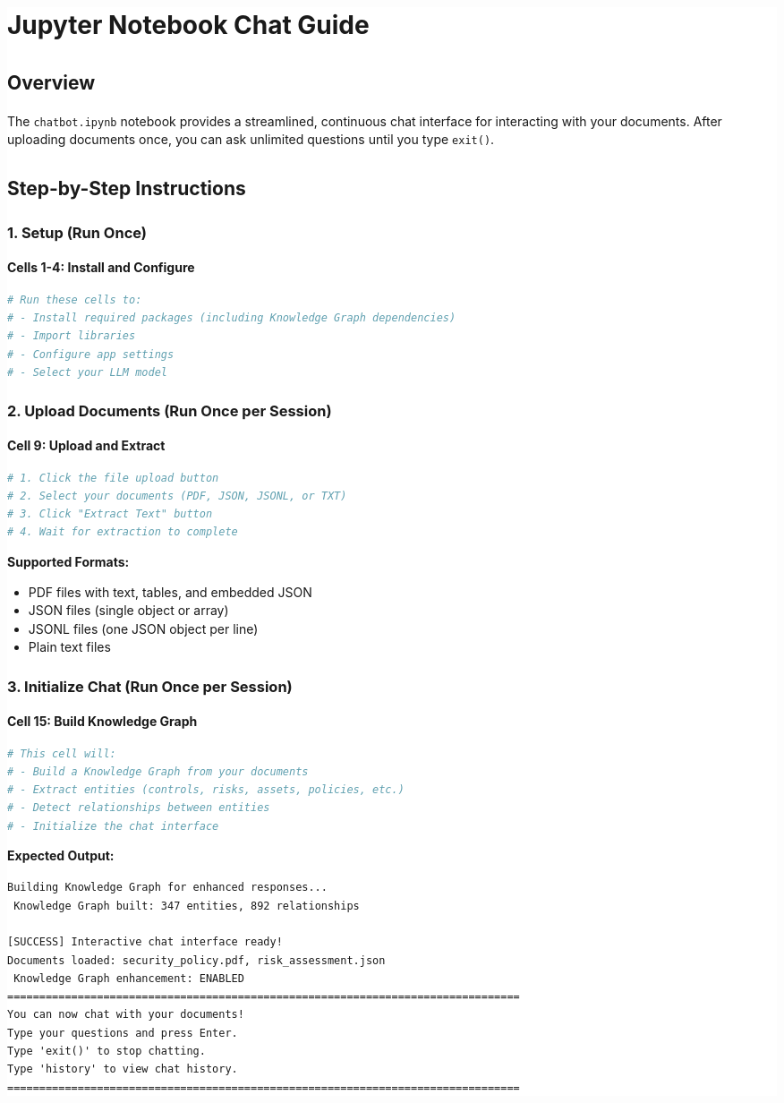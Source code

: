 # Jupyter Notebook Chat Guide

## Overview

The `chatbot.ipynb` notebook provides a streamlined, continuous chat interface for interacting with your documents. After uploading documents once, you can ask unlimited questions until you type `exit()`.

##  Step-by-Step Instructions

### 1. Setup (Run Once)

**Cells 1-4: Install and Configure**
```python
# Run these cells to:
# - Install required packages (including Knowledge Graph dependencies)
# - Import libraries
# - Configure app settings
# - Select your LLM model
```

### 2. Upload Documents (Run Once per Session)

**Cell 9: Upload and Extract**
```python
# 1. Click the file upload button
# 2. Select your documents (PDF, JSON, JSONL, or TXT)
# 3. Click "Extract Text" button
# 4. Wait for extraction to complete
```

**Supported Formats:**
- PDF files with text, tables, and embedded JSON
- JSON files (single object or array)
- JSONL files (one JSON object per line)
- Plain text files

### 3. Initialize Chat (Run Once per Session)

**Cell 15: Build Knowledge Graph**
```python
# This cell will:
# - Build a Knowledge Graph from your documents
# - Extract entities (controls, risks, assets, policies, etc.)
# - Detect relationships between entities
# - Initialize the chat interface
```

**Expected Output:**
```
Building Knowledge Graph for enhanced responses...
 Knowledge Graph built: 347 entities, 892 relationships

[SUCCESS] Interactive chat interface ready!
Documents loaded: security_policy.pdf, risk_assessment.json
 Knowledge Graph enhancement: ENABLED
================================================================================
You can now chat with your documents!
Type your questions and press Enter.
Type 'exit()' to stop chatting.
Type 'history' to view chat history.
================================================================================
```
